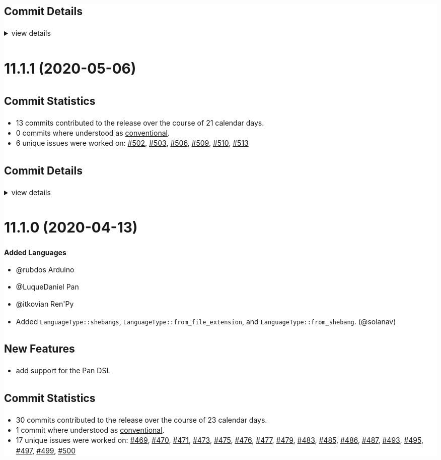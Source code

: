 ## Commit Details

<csr-read-only-do-not-edit/>

<details><summary>view details</summary></details>

# 11.1.1 (2020-05-06)

## Commit Statistics

<csr-read-only-do-not-edit/>

 - 13 commits contributed to the release over the course of 21 calendar days.
 - 0 commits where understood as [conventional](https://www.conventionalcommits.org).
 - 6 unique issues were worked on: [#502](https://github.com/xampprocky/tokei/issues/502), [#503](https://github.com/xampprocky/tokei/issues/503), [#506](https://github.com/xampprocky/tokei/issues/506), [#509](https://github.com/xampprocky/tokei/issues/509), [#510](https://github.com/xampprocky/tokei/issues/510), [#513](https://github.com/xampprocky/tokei/issues/513)

## Commit Details

<csr-read-only-do-not-edit/>

<details><summary>view details</summary></details>

# 11.1.0 (2020-04-13)

**Added Languages**

- @rubdos Arduino
- @LuqueDaniel Pan
- @itkovian Ren'Py

- Added `LanguageType::shebangs`, `LanguageType::from_file_extension`, and
  `LanguageType::from_shebang`. (@solanav)


## New Features

 - <csr-id-1425c670a7325ea7aa57e96dc8a35e8711adcd31/> add support for the Pan DSL

## Commit Statistics

<csr-read-only-do-not-edit/>

 - 30 commits contributed to the release over the course of 23 calendar days.
 - 1 commit where understood as [conventional](https://www.conventionalcommits.org).
 - 17 unique issues were worked on: [#469](https://github.com/xampprocky/tokei/issues/469), [#470](https://github.com/xampprocky/tokei/issues/470), [#471](https://github.com/xampprocky/tokei/issues/471), [#473](https://github.com/xampprocky/tokei/issues/473), [#475](https://github.com/xampprocky/tokei/issues/475), [#476](https://github.com/xampprocky/tokei/issues/476), [#477](https://github.com/xampprocky/tokei/issues/477), [#479](https://github.com/xampprocky/tokei/issues/479), [#483](https://github.com/xampprocky/tokei/issues/483), [#485](https://github.com/xampprocky/tokei/issues/485), [#486](https://github.com/xampprocky/tokei/issues/486), [#487](https://github.com/xampprocky/tokei/issues/487), [#493](https://github.com/xampprocky/tokei/issues/493), [#495](https://github.com/xampprocky/tokei/issues/495), [#497](https://github.com/xampprocky/tokei/issues/497), [#499](https://github.com/xampprocky/tokei/issues/499), [#500](https://github.com/xampprocky/tokei/issues/500)
